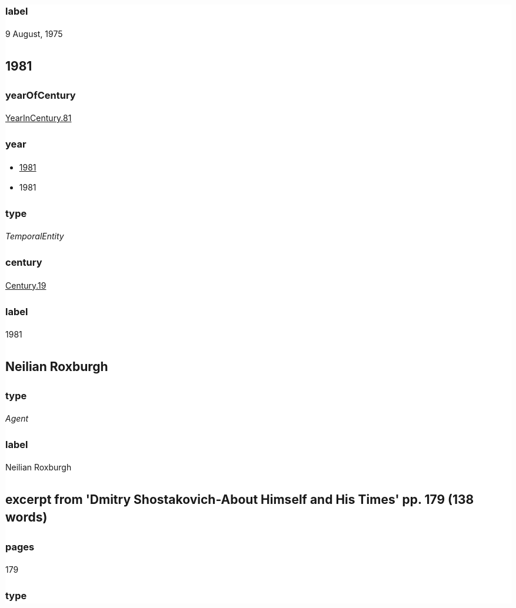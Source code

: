 ### label


9 August, 1975

## 1981

### yearOfCentury


[YearInCentury.81](#YearInCentury.81)

### year

 - [1981](#1981)

 - 1981

### type


*TemporalEntity*

### century


[Century.19](#Century.19)

### label


1981

## Neilian Roxburgh

### type


*Agent*

### label


Neilian Roxburgh

## excerpt from 'Dmitry Shostakovich-About Himself and His Times' pp. 179 (138 words)

### pages


179

### type
